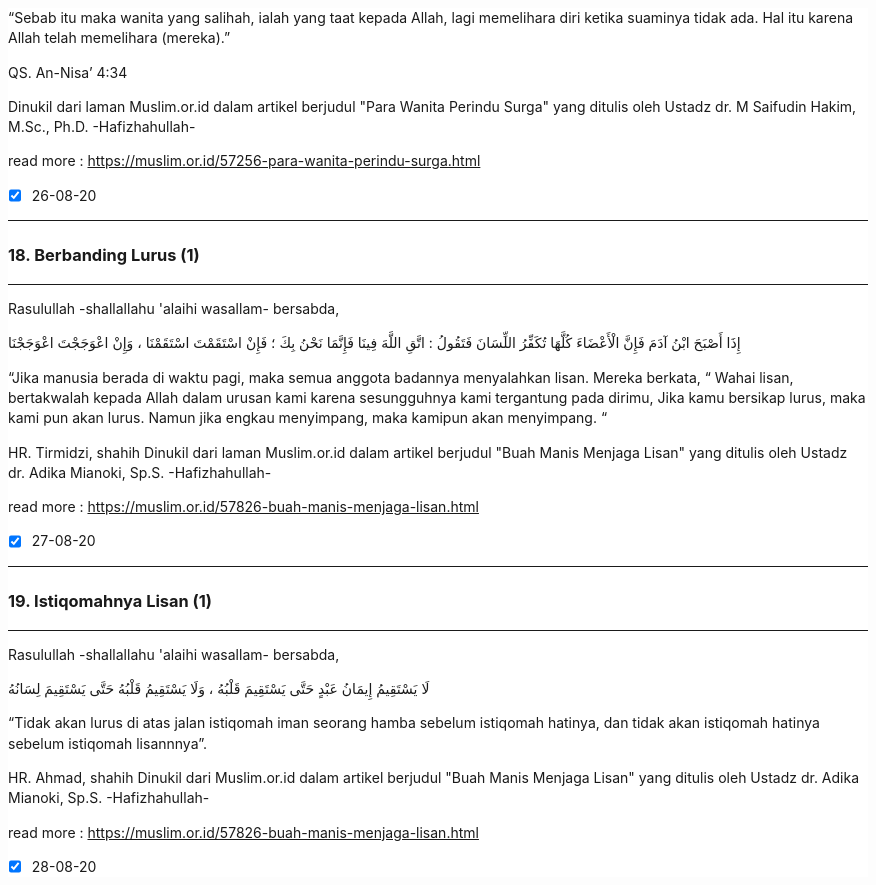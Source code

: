 “Sebab itu maka wanita yang salihah, ialah yang taat kepada Allah, lagi memelihara diri ketika suaminya tidak ada. Hal itu karena Allah telah memelihara (mereka).”

QS. An-Nisa’ 4:34

Dinukil dari laman Muslim.or.id dalam artikel berjudul "Para Wanita Perindu Surga"
yang ditulis oleh Ustadz dr. M Saifudin Hakim, M.Sc., Ph.D. -Hafizhahullah-

read more : https://muslim.or.id/57256-para-wanita-perindu-surga.html

- [x] 26-08-20

___

### 18. Berbanding Lurus (1)

___

Rasulullah -shallallahu 'alaihi wasallam- bersabda,

إِذَا أَصْبَحَ ابْنُ آدَمَ فَإِنَّ الْأَعْضَاءَ كُلَّهَا تُكَفِّرُ اللِّسَانَ فَتَقُولُ : اتَّقِ اللَّهَ فِينَا فَإِنَّمَا نَحْنُ بِكَ ؛ فَإِنْ اسْتَقَمْتَ اسْتَقَمْنَا ، وَإِنْ اعْوَجَجْتَ اعْوَجَجْنَا

“Jika manusia berada di waktu pagi, maka semua anggota badannya menyalahkan lisan. Mereka berkata, “ Wahai lisan, bertakwalah kepada Allah dalam urusan kami karena sesungguhnya kami tergantung pada dirimu, Jika kamu bersikap lurus, maka kami pun akan lurus. Namun jika engkau menyimpang, maka kamipun akan menyimpang. “

HR. Tirmidzi, shahih
Dinukil dari laman Muslim.or.id dalam artikel berjudul "Buah Manis Menjaga Lisan"
yang ditulis oleh Ustadz dr. Adika Mianoki, Sp.S. -Hafizhahullah-

read more : https://muslim.or.id/57826-buah-manis-menjaga-lisan.html

- [x] 27-08-20

___

### 19. Istiqomahnya Lisan (1)

___

Rasulullah -shallallahu 'alaihi wasallam- bersabda,

لَا يَسْتَقِيمُ إِيمَانُ عَبْدٍ حَتَّى يَسْتَقِيمَ قَلْبُهُ ، وَلَا يَسْتَقِيمُ قَلْبُهُ حَتَّى يَسْتَقِيمَ لِسَانُهُ

“Tidak akan lurus di atas jalan istiqomah iman seorang hamba sebelum istiqomah hatinya, dan tidak akan istiqomah hatinya sebelum istiqomah lisannnya”.

HR. Ahmad, shahih
Dinukil dari Muslim.or.id dalam artikel berjudul "Buah Manis Menjaga Lisan"
yang ditulis oleh Ustadz dr. Adika Mianoki, Sp.S. -Hafizhahullah-

read more : https://muslim.or.id/57826-buah-manis-menjaga-lisan.html

- [x] 28-08-20
